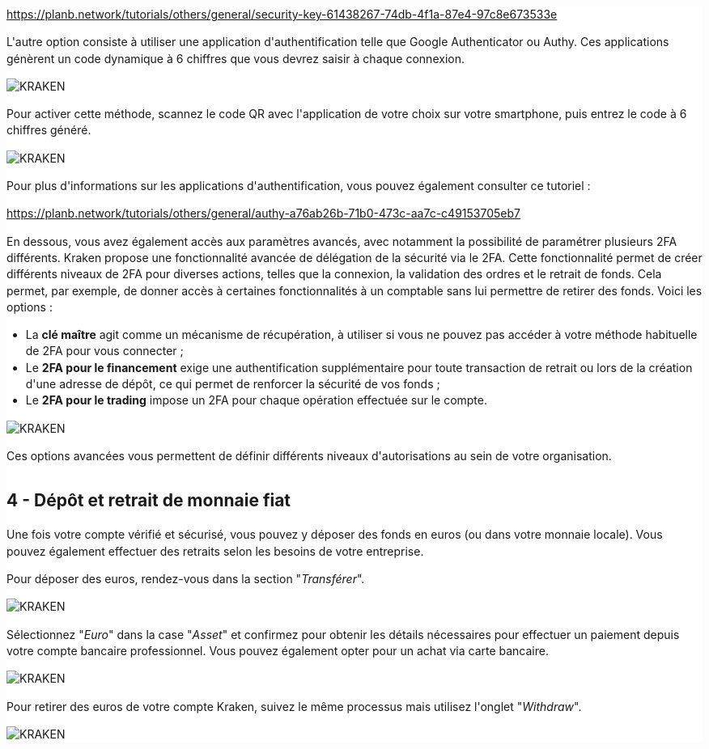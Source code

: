 https://planb.network/tutorials/others/general/security-key-61438267-74db-4f1a-87e4-97c8e673533e

L'autre option consiste à utiliser une application d'authentification telle que Google Authenticator ou Authy. Ces applications génèrent un code dynamique à 6 chiffres que vous devrez saisir à chaque connexion.

![KRAKEN](assets/fr/12.webp)

Pour activer cette méthode, scannez le code QR avec l'application de votre choix sur votre smartphone, puis entrez le code à 6 chiffres généré.

![KRAKEN](assets/fr/13.webp)

Pour plus d'informations sur les applications d'authentification, vous pouvez également consulter ce tutoriel :

https://planb.network/tutorials/others/general/authy-a76ab26b-71b0-473c-aa7c-c49153705eb7

En dessous, vous avez également accès aux paramètres avancés, avec notamment la possibilité de paramétrer plusieurs 2FA différents. Kraken propose une fonctionnalité avancée de délégation de la sécurité via le 2FA. Cette fonctionnalité permet de créer différents niveaux de 2FA pour diverses actions, telles que la connexion, la validation des ordres et le retrait de fonds. Cela permet, par exemple, de donner accès à certaines fonctionnalités à un comptable sans lui permettre de retirer des fonds. Voici les options :
- La **clé maître** agit comme un mécanisme de récupération, à utiliser si vous ne pouvez pas accéder à votre méthode habituelle de 2FA pour vous connecter ;
- Le **2FA pour le financement** exige une authentification supplémentaire pour toute transaction de retrait ou lors de la création d'une adresse de dépôt, ce qui permet de renforcer la sécurité de vos fonds ;
- Le **2FA pour le trading** impose un 2FA pour chaque opération effectuée sur le compte.

![KRAKEN](assets/fr/14.webp)

Ces options avancées vous permettent de définir différents niveaux d'autorisations au sein de votre organisation.

## 4 - Dépôt et retrait de monnaie fiat

Une fois votre compte vérifié et sécurisé, vous pouvez y déposer des fonds en euros (ou dans votre monnaie locale). Vous pouvez également effectuer des retraits selon les besoins de votre entreprise.

Pour déposer des euros, rendez-vous dans la section "*Transférer*".

![KRAKEN](assets/fr/15.webp)

Sélectionnez "*Euro*" dans la case "*Asset*" et confirmez pour obtenir les détails nécessaires pour effectuer un paiement depuis votre compte bancaire professionnel. Vous pouvez également opter pour un achat via carte bancaire.

![KRAKEN](assets/fr/16.webp)

Pour retirer des euros de votre compte Kraken, suivez le même processus mais utilisez l'onglet "*Withdraw*".

![KRAKEN](assets/fr/17.webp)

